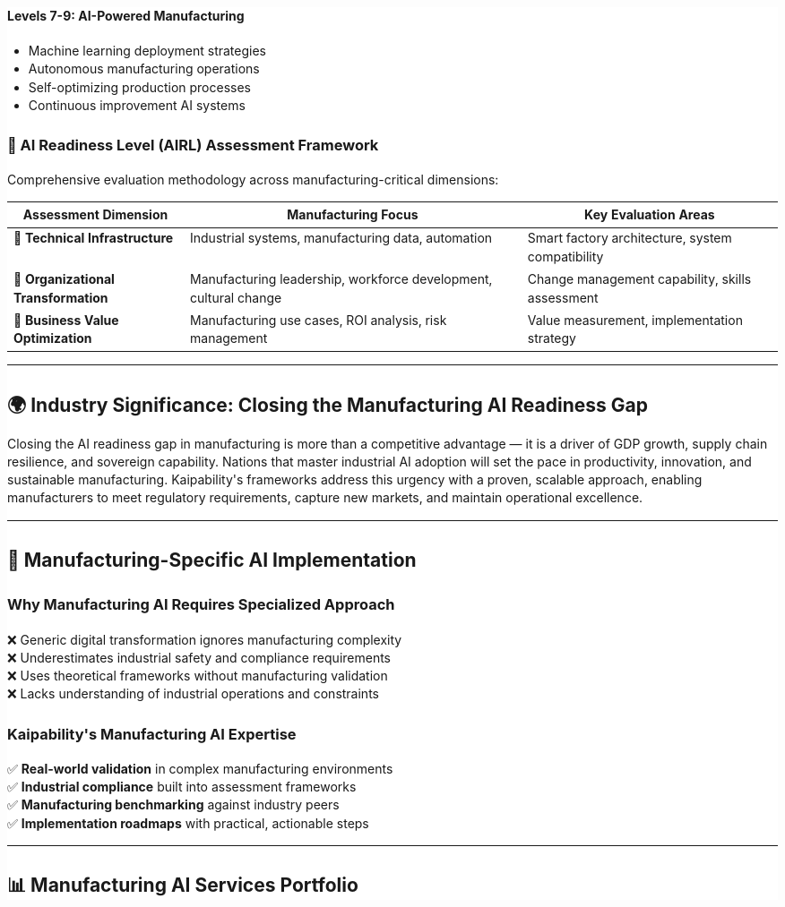 #### **Levels 7-9: AI-Powered Manufacturing**
- Machine learning deployment strategies
- Autonomous manufacturing operations
- Self-optimizing production processes
- Continuous improvement AI systems

</td>
</tr>
</table>

### **🤖 AI Readiness Level (AIRL) Assessment Framework**
Comprehensive evaluation methodology across manufacturing-critical dimensions:

| Assessment Dimension | Manufacturing Focus | Key Evaluation Areas |
|---------------------|---------------------|----------------------|
| **🔧 Technical Infrastructure** | Industrial systems, manufacturing data, automation | Smart factory architecture, system compatibility |
| **👥 Organizational Transformation** | Manufacturing leadership, workforce development, cultural change | Change management capability, skills assessment |
| **💼 Business Value Optimization** | Manufacturing use cases, ROI analysis, risk management | Value measurement, implementation strategy |

---

## 🌍 **Industry Significance: Closing the Manufacturing AI Readiness Gap**

Closing the AI readiness gap in manufacturing is more than a competitive advantage — it is a driver of GDP growth, supply chain resilience, and sovereign capability. Nations that master industrial AI adoption will set the pace in productivity, innovation, and sustainable manufacturing. Kaipability's frameworks address this urgency with a proven, scalable approach, enabling manufacturers to meet regulatory requirements, capture new markets, and maintain operational excellence.

---

## 🎯 **Manufacturing-Specific AI Implementation**

### **Why Manufacturing AI Requires Specialized Approach**
❌ Generic digital transformation ignores manufacturing complexity  
❌ Underestimates industrial safety and compliance requirements  
❌ Uses theoretical frameworks without manufacturing validation  
❌ Lacks understanding of industrial operations and constraints  

### **Kaipability's Manufacturing AI Expertise**
✅ **Real-world validation** in complex manufacturing environments  
✅ **Industrial compliance** built into assessment frameworks  
✅ **Manufacturing benchmarking** against industry peers  
✅ **Implementation roadmaps** with practical, actionable steps  

---

## 📊 **Manufacturing AI Services Portfolio**
